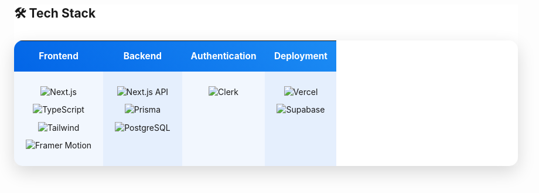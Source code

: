   </div>
</div>

## 🛠️ Tech Stack

<div align="center" style="margin: 30px 0;">
  <table style="width: 100%; border-collapse: separate; border-spacing: 0; border-radius: 15px; overflow: hidden; box-shadow: 0 10px 30px rgba(0,0,0,0.15);">
    <thead>
      <tr style="background: linear-gradient(45deg, #0062E6, #33AEFF); animation: gradientShift 3s ease infinite; background-size: 200% 200%;">
        <th style="padding: 15px; color: white; text-align: center; font-size: 1.1em;">Frontend</th>
        <th style="padding: 15px; color: white; text-align: center; font-size: 1.1em;">Backend</th>
        <th style="padding: 15px; color: white; text-align: center; font-size: 1.1em;">Authentication</th>
        <th style="padding: 15px; color: white; text-align: center; font-size: 1.1em;">Deployment</th>
      </tr>
    </thead>
    <tbody>
      <tr>
        <td style="padding: 20px; text-align: center; background-color: rgba(0, 98, 230, 0.05); transition: all 0.3s ease;" class="btn-hover">
          <img src="https://img.shields.io/badge/Next.js-14-black?style=for-the-badge&logo=next.js" alt="Next.js" style="margin: 5px 0;"/><br>
          <img src="https://img.shields.io/badge/TypeScript-blue?style=for-the-badge&logo=typescript" alt="TypeScript" style="margin: 5px 0;"/><br>
          <img src="https://img.shields.io/badge/Tailwind_CSS-38B2AC?style=for-the-badge&logo=tailwind-css" alt="Tailwind" style="margin: 5px 0;"/><br>
          <img src="https://img.shields.io/badge/Framer_Motion-0055FF?style=for-the-badge&logo=framer" alt="Framer Motion" style="margin: 5px 0;"/>
        </td>
        <td style="padding: 20px; text-align: center; background-color: rgba(0, 98, 230, 0.1); transition: all 0.3s ease;" class="btn-hover">
          <img src="https://img.shields.io/badge/Next.js_API-000000?style=for-the-badge&logo=next.js" alt="Next.js API" style="margin: 5px 0;"/><br>
          <img src="https://img.shields.io/badge/Prisma-2D3748?style=for-the-badge&logo=prisma" alt="Prisma" style="margin: 5px 0;"/><br>
          <img src="https://img.shields.io/badge/PostgreSQL-316192?style=for-the-badge&logo=postgresql" alt="PostgreSQL" style="margin: 5px 0;"/>
        </td>
        <td style="padding: 20px; text-align: center; background-color: rgba(0, 98, 230, 0.05); transition: all 0.3s ease;" class="btn-hover">
          <img src="https://img.shields.io/badge/Clerk-6C47FF?style=for-the-badge&logo=clerk" alt="Clerk" style="margin: 5px 0;"/>
        </td>
        <td style="padding: 20px; text-align: center; background-color: rgba(0, 98, 230, 0.1); transition: all 0.3s ease;" class="btn-hover">
          <img src="https://img.shields.io/badge/Vercel-000000?style=for-the-badge&logo=vercel" alt="Vercel" style="margin: 5px 0;"/><br>
          <img src="https://img.shields.io/badge/Supabase-181818?style=for-the-badge&logo=supabase" alt="Supabase" style="margin: 5px 0;"/>
        </td>
      </tr>
    </tbody>
  </table>
</div>
